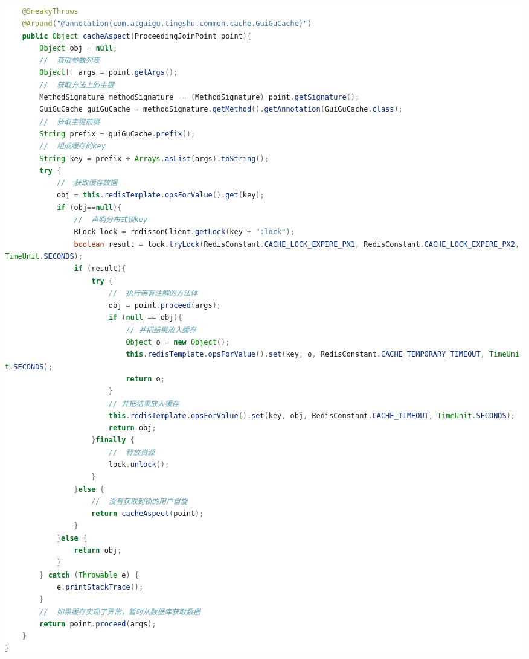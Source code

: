 ```java
    @SneakyThrows
    @Around("@annotation(com.atguigu.tingshu.common.cache.GuiGuCache)")
    public Object cacheAspect(ProceedingJoinPoint point){
        Object obj = null;
        //  获取参数列表
        Object[] args = point.getArgs();
        //  获取方法上的主键
        MethodSignature methodSignature  = (MethodSignature) point.getSignature();
        GuiGuCache guiGuCache = methodSignature.getMethod().getAnnotation(GuiGuCache.class);
        //  获取主键前缀
        String prefix = guiGuCache.prefix();
        //  组成缓存的key
        String key = prefix + Arrays.asList(args).toString();
        try {
            //  获取缓存数据
            obj = this.redisTemplate.opsForValue().get(key);
            if (obj==null){
                //  声明分布式锁key
                RLock lock = redissonClient.getLock(key + ":lock");
                boolean result = lock.tryLock(RedisConstant.CACHE_LOCK_EXPIRE_PX1, RedisConstant.CACHE_LOCK_EXPIRE_PX2, TimeUnit.SECONDS);
                if (result){
                    try {
                        //  执行带有注解的方法体
                        obj = point.proceed(args);
                        if (null == obj){
                            // 并把结果放入缓存
                            Object o = new Object();
                            this.redisTemplate.opsForValue().set(key, o, RedisConstant.CACHE_TEMPORARY_TIMEOUT, TimeUnit.SECONDS);
                            return o;
                        }
                        // 并把结果放入缓存
                        this.redisTemplate.opsForValue().set(key, obj, RedisConstant.CACHE_TIMEOUT, TimeUnit.SECONDS);
                        return obj;
                    }finally {
                        //  释放资源
                        lock.unlock();
                    }
                }else {
                    //  没有获取到锁的用户自旋
                    return cacheAspect(point);
                }
            }else {
                return obj;
            }
        } catch (Throwable e) {
            e.printStackTrace();
        }
        //  如果缓存实现了异常，暂时从数据库获取数据
        return point.proceed(args);
    }
}
```
